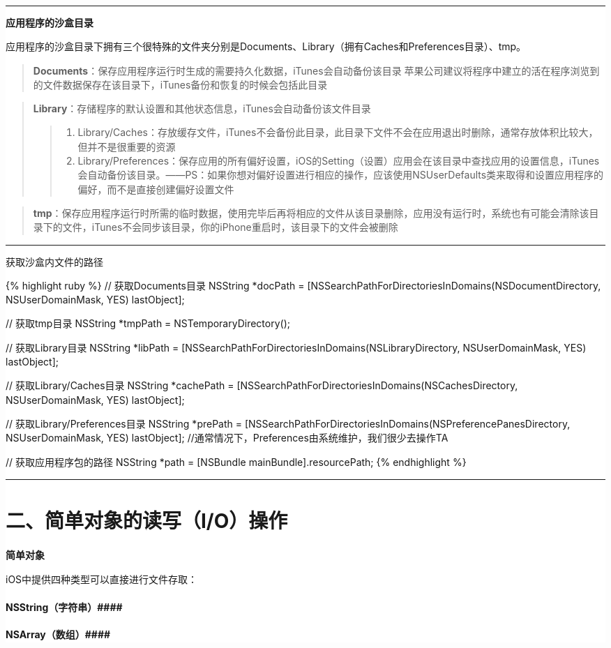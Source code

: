 ***

**应用程序的沙盒目录**

应用程序的沙盒目录下拥有三个很特殊的文件夹分别是Documents、Library（拥有Caches和Preferences目录）、tmp。

>**Documents**：保存应用程序运行时生成的需要持久化数据，iTunes会自动备份该目录
苹果公司建议将程序中建立的活在程序浏览到的文件数据保存在该目录下，iTunes备份和恢复的时候会包括此目录

>**Library**：存储程序的默认设置和其他状态信息，iTunes会自动备份该文件目录
>>1. Library/Caches：存放缓存文件，iTunes不会备份此目录，此目录下文件不会在应用退出时删除，通常存放体积比较大，但并不是很重要的资源
>>2. Library/Preferences：保存应用的所有偏好设置，iOS的Setting（设置）应用会在该目录中查找应用的设置信息，iTunes会自动备份该目录。——PS：如果你想对偏好设置进行相应的操作，应该使用NSUserDefaults类来取得和设置应用程序的偏好，而不是直接创建偏好设置文件

>**tmp**：保存应用程序运行时所需的临时数据，使用完毕后再将相应的文件从该目录删除，应用没有运行时，系统也有可能会清除该目录下的文件，iTunes不会同步该目录，你的iPhone重启时，该目录下的文件会被删除

***
获取沙盒内文件的路径

{% highlight ruby %}
// 获取Documents目录
NSString *docPath = [NSSearchPathForDirectoriesInDomains(NSDocumentDirectory, NSUserDomainMask, YES) lastObject];

// 获取tmp目录
NSString *tmpPath = NSTemporaryDirectory();

// 获取Library目录
NSString *libPath = [NSSearchPathForDirectoriesInDomains(NSLibraryDirectory, NSUserDomainMask, YES) lastObject];

// 获取Library/Caches目录
NSString *cachePath = [NSSearchPathForDirectoriesInDomains(NSCachesDirectory, NSUserDomainMask, YES) lastObject];

// 获取Library/Preferences目录
NSString *prePath = [NSSearchPathForDirectoriesInDomains(NSPreferencePanesDirectory, NSUserDomainMask, YES) lastObject];
//通常情况下，Preferences由系统维护，我们很少去操作TA

// 获取应用程序包的路径
NSString *path = [NSBundle mainBundle].resourcePath;
{% endhighlight %}

***

# 二、简单对象的读写（I/O）操作 #


**简单对象**

iOS中提供四种类型可以直接进行文件存取：

#### NSString（字符串）####

#### NSArray（数组）####
